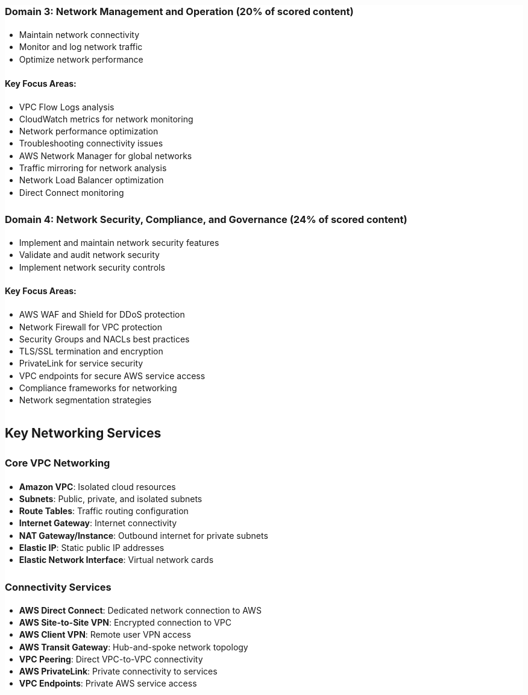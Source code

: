 ### Domain 3: Network Management and Operation (20% of scored content)
- Maintain network connectivity
- Monitor and log network traffic
- Optimize network performance

#### Key Focus Areas:
- VPC Flow Logs analysis
- CloudWatch metrics for network monitoring
- Network performance optimization
- Troubleshooting connectivity issues
- AWS Network Manager for global networks
- Traffic mirroring for network analysis
- Network Load Balancer optimization
- Direct Connect monitoring

### Domain 4: Network Security, Compliance, and Governance (24% of scored content)
- Implement and maintain network security features
- Validate and audit network security
- Implement network security controls

#### Key Focus Areas:
- AWS WAF and Shield for DDoS protection
- Network Firewall for VPC protection
- Security Groups and NACLs best practices
- TLS/SSL termination and encryption
- PrivateLink for service security
- VPC endpoints for secure AWS service access
- Compliance frameworks for networking
- Network segmentation strategies

## Key Networking Services

### Core VPC Networking
- **Amazon VPC**: Isolated cloud resources
- **Subnets**: Public, private, and isolated subnets
- **Route Tables**: Traffic routing configuration
- **Internet Gateway**: Internet connectivity
- **NAT Gateway/Instance**: Outbound internet for private subnets
- **Elastic IP**: Static public IP addresses
- **Elastic Network Interface**: Virtual network cards

### Connectivity Services
- **AWS Direct Connect**: Dedicated network connection to AWS
- **AWS Site-to-Site VPN**: Encrypted connection to VPC
- **AWS Client VPN**: Remote user VPN access
- **AWS Transit Gateway**: Hub-and-spoke network topology
- **VPC Peering**: Direct VPC-to-VPC connectivity
- **AWS PrivateLink**: Private connectivity to services
- **VPC Endpoints**: Private AWS service access

